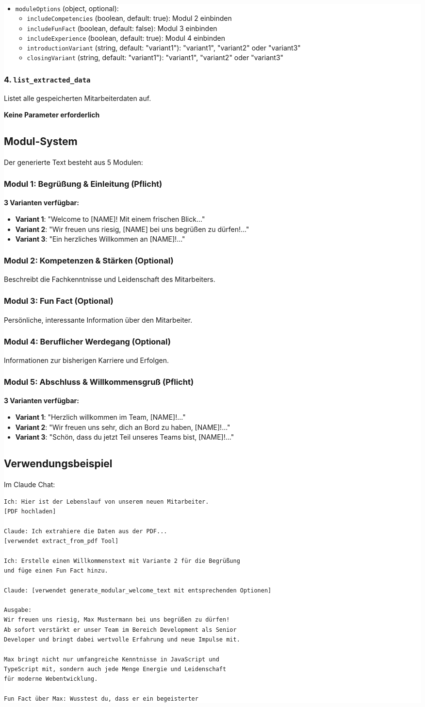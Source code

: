- `moduleOptions` (object, optional):
  - `includeCompetencies` (boolean, default: true): Modul 2 einbinden
  - `includeFunFact` (boolean, default: false): Modul 3 einbinden
  - `includeExperience` (boolean, default: true): Modul 4 einbinden
  - `introductionVariant` (string, default: "variant1"): "variant1", "variant2" oder "variant3"
  - `closingVariant` (string, default: "variant1"): "variant1", "variant2" oder "variant3"

### 4. `list_extracted_data`
Listet alle gespeicherten Mitarbeiterdaten auf.

**Keine Parameter erforderlich**

## Modul-System

Der generierte Text besteht aus 5 Modulen:

### Modul 1: Begrüßung & Einleitung (Pflicht)
**3 Varianten verfügbar:**
- **Variant 1**: "Welcome to [NAME]! Mit einem frischen Blick..."
- **Variant 2**: "Wir freuen uns riesig, [NAME] bei uns begrüßen zu dürfen!..."
- **Variant 3**: "Ein herzliches Willkommen an [NAME]!..."

### Modul 2: Kompetenzen & Stärken (Optional)
Beschreibt die Fachkenntnisse und Leidenschaft des Mitarbeiters.

### Modul 3: Fun Fact (Optional)
Persönliche, interessante Information über den Mitarbeiter.

### Modul 4: Beruflicher Werdegang (Optional)
Informationen zur bisherigen Karriere und Erfolgen.

### Modul 5: Abschluss & Willkommensgruß (Pflicht)
**3 Varianten verfügbar:**
- **Variant 1**: "Herzlich willkommen im Team, [NAME]!..."
- **Variant 2**: "Wir freuen uns sehr, dich an Bord zu haben, [NAME]!..."
- **Variant 3**: "Schön, dass du jetzt Teil unseres Teams bist, [NAME]!..."

## Verwendungsbeispiel

Im Claude Chat:

```
Ich: Hier ist der Lebenslauf von unserem neuen Mitarbeiter.
[PDF hochladen]

Claude: Ich extrahiere die Daten aus der PDF...
[verwendet extract_from_pdf Tool]

Ich: Erstelle einen Willkommenstext mit Variante 2 für die Begrüßung
und füge einen Fun Fact hinzu.

Claude: [verwendet generate_modular_welcome_text mit entsprechenden Optionen]

Ausgabe:
Wir freuen uns riesig, Max Mustermann bei uns begrüßen zu dürfen!
Ab sofort verstärkt er unser Team im Bereich Development als Senior
Developer und bringt dabei wertvolle Erfahrung und neue Impulse mit.

Max bringt nicht nur umfangreiche Kenntnisse in JavaScript und
TypeScript mit, sondern auch jede Menge Energie und Leidenschaft
für moderne Webentwicklung.

Fun Fact über Max: Wusstest du, dass er ein begeisterter
```